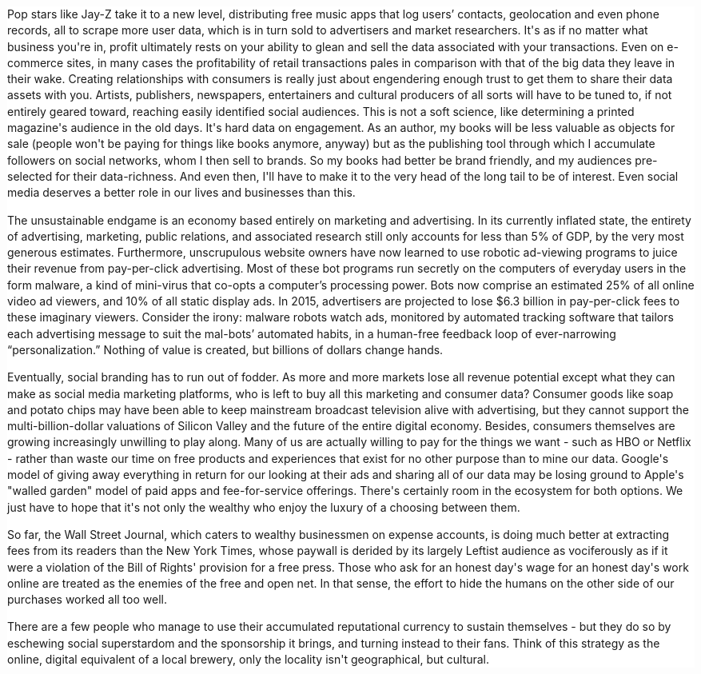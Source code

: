 Pop stars like Jay-Z take it to a new level, distributing free music apps that log users’ contacts, geolocation and even phone records, all to scrape more user data, which is in turn sold to advertisers and market researchers. It's as if no matter what business you're in, profit ultimately rests on your ability to glean and sell the data associated with your transactions. Even on e-commerce sites, in many cases the profitability of retail transactions pales in comparison with that of the big data they leave in their wake. Creating relationships with consumers is really just about engendering enough trust to get them to share their data assets with you.
Artists, publishers, newspapers, entertainers and cultural producers of all sorts will have to be tuned to, if not entirely geared toward, reaching easily identified social audiences. This is not a soft science, like determining a printed magazine's audience in the old days. It's hard data on engagement. As an author, my books will be less valuable as objects for sale (people won't be paying for things like books anymore, anyway) but as the publishing tool through which I accumulate followers on social networks, whom I then sell to brands. So my books had better be brand friendly, and my audiences pre-selected for their data-richness. And even then, I'll have to make it to the very head of the long tail to be of interest. Even social media deserves a better role in our lives and businesses than this.

The unsustainable endgame is an economy based entirely on marketing and advertising. In its currently inflated state, the entirety of advertising, marketing, public relations, and associated research still only accounts for less than 5% of GDP, by the very most generous estimates. Furthermore, unscrupulous website owners have now learned to use robotic ad-viewing programs to juice their revenue from pay-per-click advertising. Most of these bot programs run secretly on the computers of everyday users in the form malware, a kind of mini-virus that co-opts a computer’s processing power. Bots now comprise an estimated 25% of all online video ad viewers, and 10% of all static display ads. In 2015, advertisers are projected to lose $6.3 billion in pay-per-click fees to these imaginary viewers. Consider the irony: malware robots watch ads, monitored by automated tracking software that tailors each advertising message to suit the mal-bots’ automated habits, in a human-free feedback loop of ever-narrowing “personalization.” Nothing of value is created, but billions of dollars change hands.

Eventually, social branding has to run out of fodder. As more and more markets lose all revenue potential except what they can make as social media marketing platforms, who is left to buy all this marketing and consumer data? Consumer goods like soap and potato chips may have been able to keep mainstream broadcast television alive with advertising, but they cannot support the multi-billion-dollar valuations of Silicon Valley and the future of the entire digital economy.
Besides, consumers themselves are growing increasingly unwilling to play along. Many of us are actually willing to pay for the things we want - such as HBO or Netflix - rather than waste our time on free products and experiences that exist for no other purpose than to mine our data. Google's model of giving away everything in return for our looking at their ads and sharing all of our data may be losing ground to Apple's "walled garden" model of paid apps and fee-for-service offerings. There's certainly room in the ecosystem for both options. We just have to hope that it's not only the wealthy who enjoy the luxury of a choosing between them.

So far, the Wall Street Journal, which caters to wealthy businessmen on expense accounts, is doing much better at extracting fees from its readers than the New York Times, whose paywall is derided by its largely Leftist audience as vociferously as if it were a violation of the Bill of Rights' provision for a free press. Those who ask for an honest day's wage for an honest day's work online are treated as the enemies of the free and open net. In that sense, the effort to hide the humans on the other side of our purchases worked all too well.

There are a few people who manage to use their accumulated reputational currency to sustain themselves - but they do so by eschewing social superstardom and the sponsorship it brings, and turning instead to their fans. Think of this strategy as the online, digital equivalent of a local brewery, only the locality isn't geographical, but cultural.
